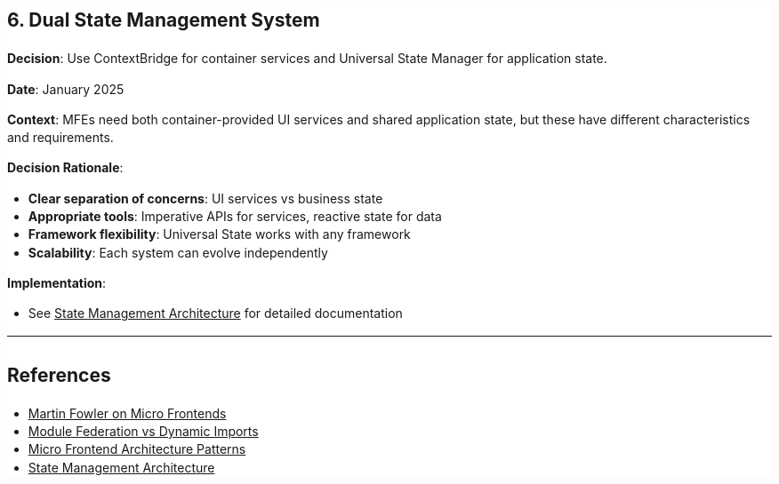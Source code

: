 
## 6. Dual State Management System

**Decision**: Use ContextBridge for container services and Universal State Manager for application state.

**Date**: January 2025

**Context**:
MFEs need both container-provided UI services and shared application state, but these have different characteristics and requirements.

**Decision Rationale**:

- **Clear separation of concerns**: UI services vs business state
- **Appropriate tools**: Imperative APIs for services, reactive state for data
- **Framework flexibility**: Universal State works with any framework
- **Scalability**: Each system can evolve independently

**Implementation**:

- See [State Management Architecture](./STATE_MANAGEMENT_ARCHITECTURE.md) for detailed documentation

---

## References

- [Martin Fowler on Micro Frontends](https://martinfowler.com/articles/micro-frontends.html)
- [Module Federation vs Dynamic Imports](https://blog.bitsrc.io/module-federation-vs-dynamic-imports)
- [Micro Frontend Architecture Patterns](https://medium.com/@lucamezzalira/micro-frontends-decisions-framework)
- [State Management Architecture](./STATE_MANAGEMENT_ARCHITECTURE.md)
